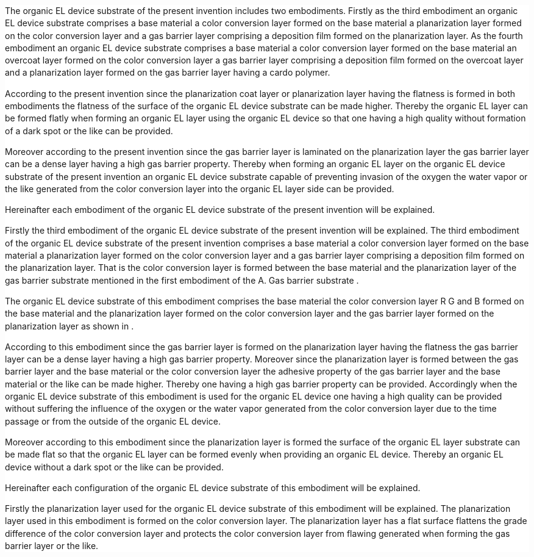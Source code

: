 The organic EL device substrate of the present invention includes two embodiments. Firstly as the third embodiment an organic EL device substrate comprises a base material a color conversion layer formed on the base material a planarization layer formed on the color conversion layer and a gas barrier layer comprising a deposition film formed on the planarization layer. As the fourth embodiment an organic EL device substrate comprises a base material a color conversion layer formed on the base material an overcoat layer formed on the color conversion layer a gas barrier layer comprising a deposition film formed on the overcoat layer and a planarization layer formed on the gas barrier layer having a cardo polymer.

According to the present invention since the planarization coat layer or planarization layer having the flatness is formed in both embodiments the flatness of the surface of the organic EL device substrate can be made higher. Thereby the organic EL layer can be formed flatly when forming an organic EL layer using the organic EL device so that one having a high quality without formation of a dark spot or the like can be provided.

Moreover according to the present invention since the gas barrier layer is laminated on the planarization layer the gas barrier layer can be a dense layer having a high gas barrier property. Thereby when forming an organic EL layer on the organic EL device substrate of the present invention an organic EL device substrate capable of preventing invasion of the oxygen the water vapor or the like generated from the color conversion layer into the organic EL layer side can be provided.

Hereinafter each embodiment of the organic EL device substrate of the present invention will be explained.

Firstly the third embodiment of the organic EL device substrate of the present invention will be explained. The third embodiment of the organic EL device substrate of the present invention comprises a base material a color conversion layer formed on the base material a planarization layer formed on the color conversion layer and a gas barrier layer comprising a deposition film formed on the planarization layer. That is the color conversion layer is formed between the base material and the planarization layer of the gas barrier substrate mentioned in the first embodiment of the A. Gas barrier substrate .

The organic EL device substrate of this embodiment comprises the base material the color conversion layer R G and B formed on the base material and the planarization layer formed on the color conversion layer and the gas barrier layer formed on the planarization layer as shown in .

According to this embodiment since the gas barrier layer is formed on the planarization layer having the flatness the gas barrier layer can be a dense layer having a high gas barrier property. Moreover since the planarization layer is formed between the gas barrier layer and the base material or the color conversion layer the adhesive property of the gas barrier layer and the base material or the like can be made higher. Thereby one having a high gas barrier property can be provided. Accordingly when the organic EL device substrate of this embodiment is used for the organic EL device one having a high quality can be provided without suffering the influence of the oxygen or the water vapor generated from the color conversion layer due to the time passage or from the outside of the organic EL device.

Moreover according to this embodiment since the planarization layer is formed the surface of the organic EL layer substrate can be made flat so that the organic EL layer can be formed evenly when providing an organic EL device. Thereby an organic EL device without a dark spot or the like can be provided.

Hereinafter each configuration of the organic EL device substrate of this embodiment will be explained.

Firstly the planarization layer used for the organic EL device substrate of this embodiment will be explained. The planarization layer used in this embodiment is formed on the color conversion layer. The planarization layer has a flat surface flattens the grade difference of the color conversion layer and protects the color conversion layer from flawing generated when forming the gas barrier layer or the like.
